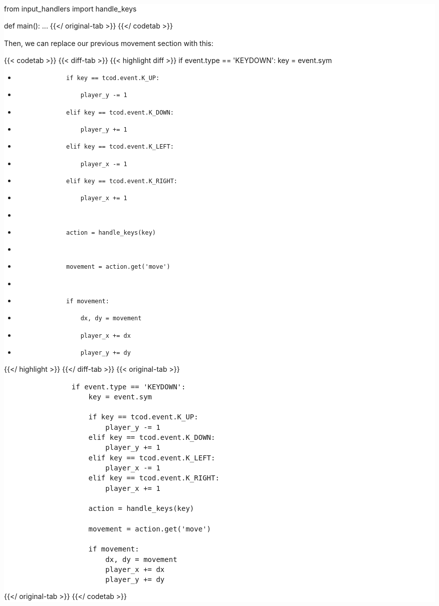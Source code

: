 <span class="new-text">from input_handlers import handle_keys</span>


def main():
    ...
</pre>
{{</ original-tab >}}
{{</ codetab >}}

Then, we can replace our previous movement section with this:

{{< codetab >}}
{{< diff-tab >}}
{{< highlight diff >}}
                if event.type == 'KEYDOWN':
                    key = event.sym

-                   if key == tcod.event.K_UP:
-                       player_y -= 1
-                   elif key == tcod.event.K_DOWN:
-                       player_y += 1
-                   elif key == tcod.event.K_LEFT:
-                       player_x -= 1
-                   elif key == tcod.event.K_RIGHT:
-                       player_x += 1
+
+                   action = handle_keys(key)
+
+                   movement = action.get('move')
+
+                   if movement:
+                       dx, dy = movement
+                       player_x += dx
+                       player_y += dy
{{</ highlight >}}
{{</ diff-tab >}}
{{< original-tab >}}
<pre>                if event.type == 'KEYDOWN':
                    key = event.sym

                    <span class="crossed-out-text">if key == tcod.event.K_UP:</span>
                        <span class="crossed-out-text">player_y -= 1</span>
                    <span class="crossed-out-text">elif key == tcod.event.K_DOWN:</span>
                        <span class="crossed-out-text">player_y += 1</span>
                    <span class="crossed-out-text">elif key == tcod.event.K_LEFT:</span>
                        <span class="crossed-out-text">player_x -= 1</span>
                    <span class="crossed-out-text">elif key == tcod.event.K_RIGHT:</span>
                        <span class="crossed-out-text">player_x += 1</span>

                    <span class="new-text">action = handle_keys(key)

                    movement = action.get('move')

                    if movement:
                        dx, dy = movement
                        player_x += dx
                        player_y += dy</span>
</pre>
{{</ original-tab >}}
{{</ codetab >}}
